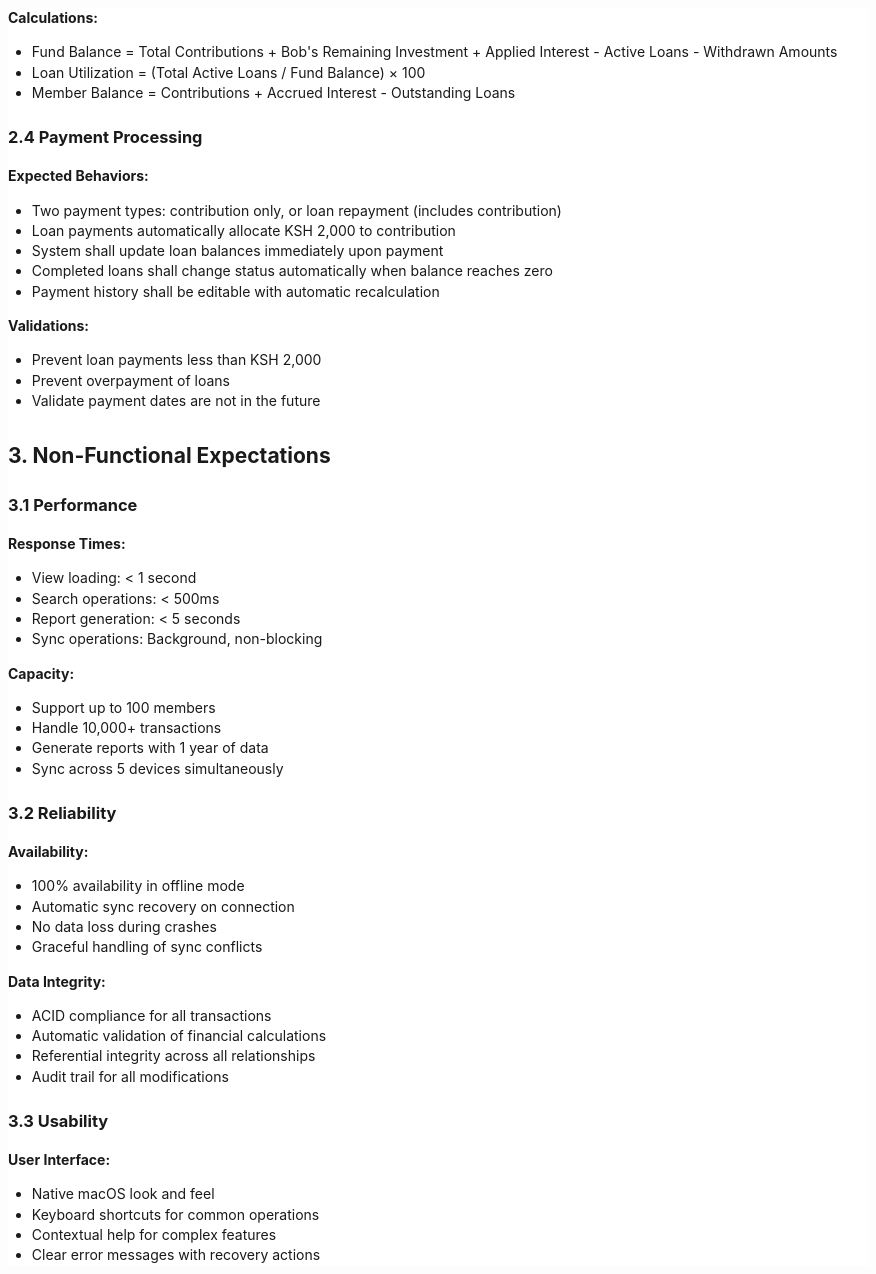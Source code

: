 **Calculations:**
- Fund Balance = Total Contributions + Bob's Remaining Investment + Applied Interest - Active Loans - Withdrawn Amounts
- Loan Utilization = (Total Active Loans / Fund Balance) × 100
- Member Balance = Contributions + Accrued Interest - Outstanding Loans

### 2.4 Payment Processing

**Expected Behaviors:**
- Two payment types: contribution only, or loan repayment (includes contribution)
- Loan payments automatically allocate KSH 2,000 to contribution
- System shall update loan balances immediately upon payment
- Completed loans shall change status automatically when balance reaches zero
- Payment history shall be editable with automatic recalculation

**Validations:**
- Prevent loan payments less than KSH 2,000
- Prevent overpayment of loans
- Validate payment dates are not in the future

## 3. Non-Functional Expectations

### 3.1 Performance

**Response Times:**
- View loading: < 1 second
- Search operations: < 500ms
- Report generation: < 5 seconds
- Sync operations: Background, non-blocking

**Capacity:**
- Support up to 100 members
- Handle 10,000+ transactions
- Generate reports with 1 year of data
- Sync across 5 devices simultaneously

### 3.2 Reliability

**Availability:**
- 100% availability in offline mode
- Automatic sync recovery on connection
- No data loss during crashes
- Graceful handling of sync conflicts

**Data Integrity:**
- ACID compliance for all transactions
- Automatic validation of financial calculations
- Referential integrity across all relationships
- Audit trail for all modifications

### 3.3 Usability

**User Interface:**
- Native macOS look and feel
- Keyboard shortcuts for common operations
- Contextual help for complex features
- Clear error messages with recovery actions
